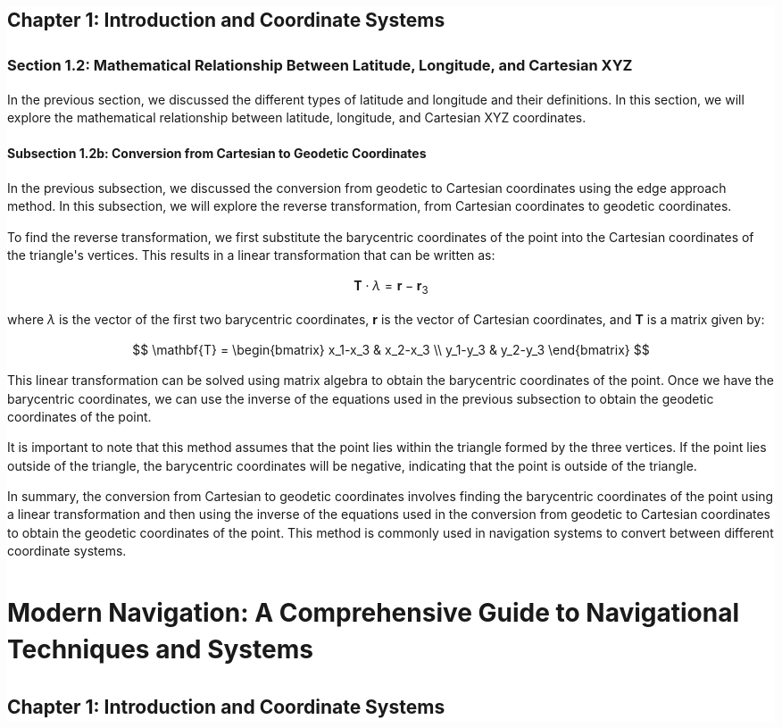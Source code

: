 ## Chapter 1: Introduction and Coordinate Systems

### Section 1.2: Mathematical Relationship Between Latitude, Longitude, and Cartesian XYZ

In the previous section, we discussed the different types of latitude and longitude and their definitions. In this section, we will explore the mathematical relationship between latitude, longitude, and Cartesian XYZ coordinates.

#### Subsection 1.2b: Conversion from Cartesian to Geodetic Coordinates

In the previous subsection, we discussed the conversion from geodetic to Cartesian coordinates using the edge approach method. In this subsection, we will explore the reverse transformation, from Cartesian coordinates to geodetic coordinates.

To find the reverse transformation, we first substitute the barycentric coordinates of the point into the Cartesian coordinates of the triangle's vertices. This results in a linear transformation that can be written as:

$$
\mathbf{T} \cdot \lambda = \mathbf{r}-\mathbf{r}_3
$$

where $\lambda$ is the vector of the first two barycentric coordinates, $\mathbf{r}$ is the vector of Cartesian coordinates, and $\mathbf{T}$ is a matrix given by:

$$
\mathbf{T} = \begin{bmatrix}
x_1-x_3 & x_2-x_3 \\
y_1-y_3 & y_2-y_3
\end{bmatrix}
$$

This linear transformation can be solved using matrix algebra to obtain the barycentric coordinates of the point. Once we have the barycentric coordinates, we can use the inverse of the equations used in the previous subsection to obtain the geodetic coordinates of the point.

It is important to note that this method assumes that the point lies within the triangle formed by the three vertices. If the point lies outside of the triangle, the barycentric coordinates will be negative, indicating that the point is outside of the triangle.

In summary, the conversion from Cartesian to geodetic coordinates involves finding the barycentric coordinates of the point using a linear transformation and then using the inverse of the equations used in the conversion from geodetic to Cartesian coordinates to obtain the geodetic coordinates of the point. This method is commonly used in navigation systems to convert between different coordinate systems. 


# Modern Navigation: A Comprehensive Guide to Navigational Techniques and Systems

## Chapter 1: Introduction and Coordinate Systems

